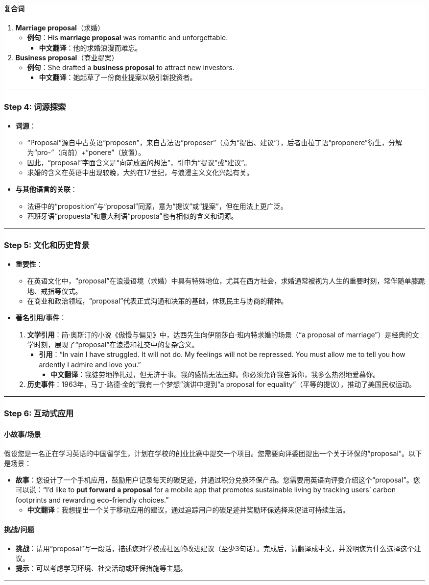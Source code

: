 #### **复合词**
1. **Marriage proposal**（求婚）
   - **例句**：His **marriage proposal** was romantic and unforgettable.
     - **中文翻译**：他的求婚浪漫而难忘。
2. **Business proposal**（商业提案）
   - **例句**：She drafted a **business proposal** to attract new investors.
     - **中文翻译**：她起草了一份商业提案以吸引新投资者。

---

### **Step 4: 词源探索**

- **词源**：
  - “Proposal”源自中古英语“proposen”，来自古法语“proposer”（意为“提出、建议”），后者由拉丁语“proponere”衍生，分解为“pro-”（向前）+“ponere”（放置）。
  - 因此，“proposal”字面含义是“向前放置的想法”，引申为“提议”或“建议”。
  - 求婚的含义在英语中出现较晚，大约在17世纪，与浪漫主义文化兴起有关。

- **与其他语言的关联**：
  - 法语中的“proposition”与“proposal”同源，意为“提议”或“提案”，但在用法上更广泛。
  - 西班牙语“propuesta”和意大利语“proposta”也有相似的含义和词源。

---

### **Step 5: 文化和历史背景**

- **重要性**：
  - 在英语文化中，“proposal”在浪漫语境（求婚）中具有特殊地位，尤其在西方社会，求婚通常被视为人生的重要时刻，常伴随单膝跪地、戒指等仪式。
  - 在商业和政治领域，“proposal”代表正式沟通和决策的基础，体现民主与协商的精神。

- **著名引用/事件**：
  1. **文学引用**：简·奥斯汀的小说《傲慢与偏见》中，达西先生向伊丽莎白·班内特求婚的场景（“a proposal of marriage”）是经典的文学时刻，展现了“proposal”在浪漫和社交中的复杂含义。
     - **引用**：“In vain I have struggled. It will not do. My feelings will not be repressed. You must allow me to tell you how ardently I admire and love you.”
       - **中文翻译**：我徒劳地挣扎过，但无济于事。我的感情无法压抑。你必须允许我告诉你，我多么热烈地爱慕你。
  2. **历史事件**：1963年，马丁·路德·金的“我有一个梦想”演讲中提到“a proposal for equality”（平等的提议），推动了美国民权运动。

---

### **Step 6: 互动式应用**

#### **小故事/场景**
假设您是一名正在学习英语的中国留学生，计划在学校的创业比赛中提交一个项目。您需要向评委团提出一个关于环保的“proposal”。以下是场景：
- **故事**：您设计了一个手机应用，鼓励用户记录每天的碳足迹，并通过积分兑换环保产品。您需要用英语向评委介绍这个“proposal”。您可以说：“I’d like to **put forward a proposal** for a mobile app that promotes sustainable living by tracking users’ carbon footprints and rewarding eco-friendly choices.”
  - **中文翻译**：我想提出一个关于移动应用的建议，通过追踪用户的碳足迹并奖励环保选择来促进可持续生活。

#### **挑战/问题**
- **挑战**：请用“proposal”写一段话，描述您对学校或社区的改进建议（至少3句话）。完成后，请翻译成中文，并说明您为什么选择这个建议。
- **提示**：可以考虑学习环境、社交活动或环保措施等主题。

---